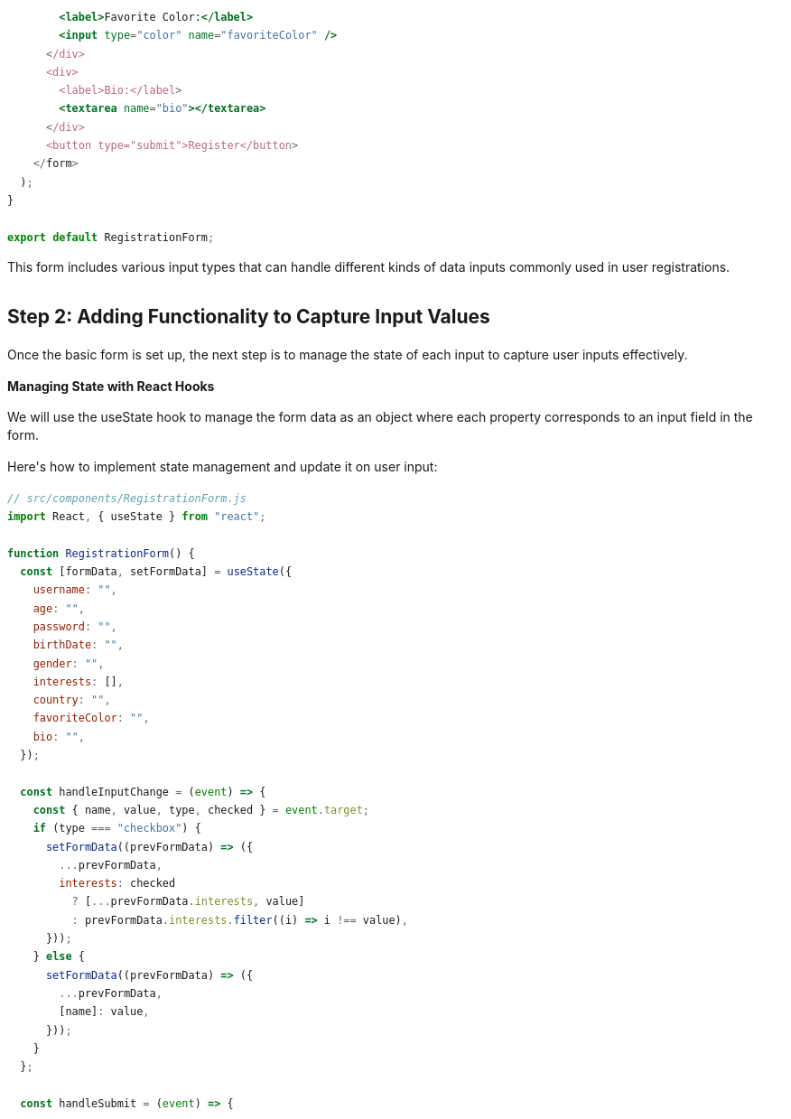 ```jsx
        <label>Favorite Color:</label>
        <input type="color" name="favoriteColor" />
      </div>
      <div>
        <label>Bio:</label>
        <textarea name="bio"></textarea>
      </div>
      <button type="submit">Register</button>
    </form>
  );
}

export default RegistrationForm;
```

This form includes various input types that can handle different kinds of data inputs commonly used in user registrations.

## Step 2: Adding Functionality to Capture Input Values

Once the basic form is set up, the next step is to manage the state of each input to capture user inputs effectively.

**Managing State with React Hooks**

We will use the useState hook to manage the form data as an object where each property corresponds to an input field in the form.

Here's how to implement state management and update it on user input:

```jsx
// src/components/RegistrationForm.js
import React, { useState } from "react";

function RegistrationForm() {
  const [formData, setFormData] = useState({
    username: "",
    age: "",
    password: "",
    birthDate: "",
    gender: "",
    interests: [],
    country: "",
    favoriteColor: "",
    bio: "",
  });

  const handleInputChange = (event) => {
    const { name, value, type, checked } = event.target;
    if (type === "checkbox") {
      setFormData((prevFormData) => ({
        ...prevFormData,
        interests: checked
          ? [...prevFormData.interests, value]
          : prevFormData.interests.filter((i) => i !== value),
      }));
    } else {
      setFormData((prevFormData) => ({
        ...prevFormData,
        [name]: value,
      }));
    }
  };

  const handleSubmit = (event) => {
```
